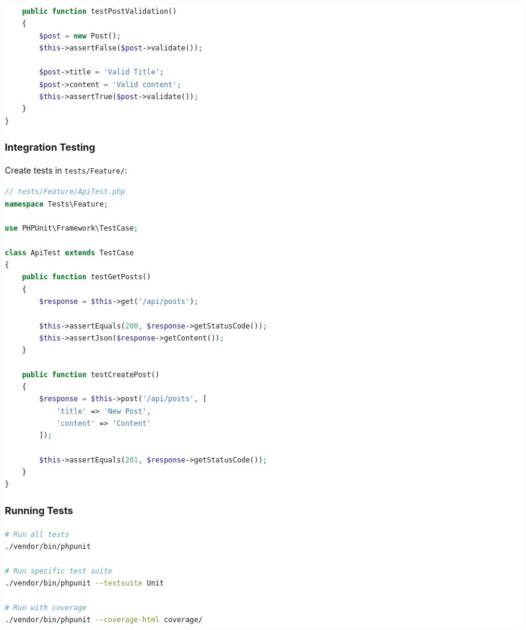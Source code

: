 ```php
    public function testPostValidation()
    {
        $post = new Post();
        $this->assertFalse($post->validate());

        $post->title = 'Valid Title';
        $post->content = 'Valid content';
        $this->assertTrue($post->validate());
    }
}
```

### Integration Testing

Create tests in `tests/Feature/`:
```php
// tests/Feature/ApiTest.php
namespace Tests\Feature;

use PHPUnit\Framework\TestCase;

class ApiTest extends TestCase
{
    public function testGetPosts()
    {
        $response = $this->get('/api/posts');

        $this->assertEquals(200, $response->getStatusCode());
        $this->assertJson($response->getContent());
    }

    public function testCreatePost()
    {
        $response = $this->post('/api/posts', [
            'title' => 'New Post',
            'content' => 'Content'
        ]);

        $this->assertEquals(201, $response->getStatusCode());
    }
}
```

### Running Tests
```bash
# Run all tests
./vendor/bin/phpunit

# Run specific test suite
./vendor/bin/phpunit --testsuite Unit

# Run with coverage
./vendor/bin/phpunit --coverage-html coverage/
```
